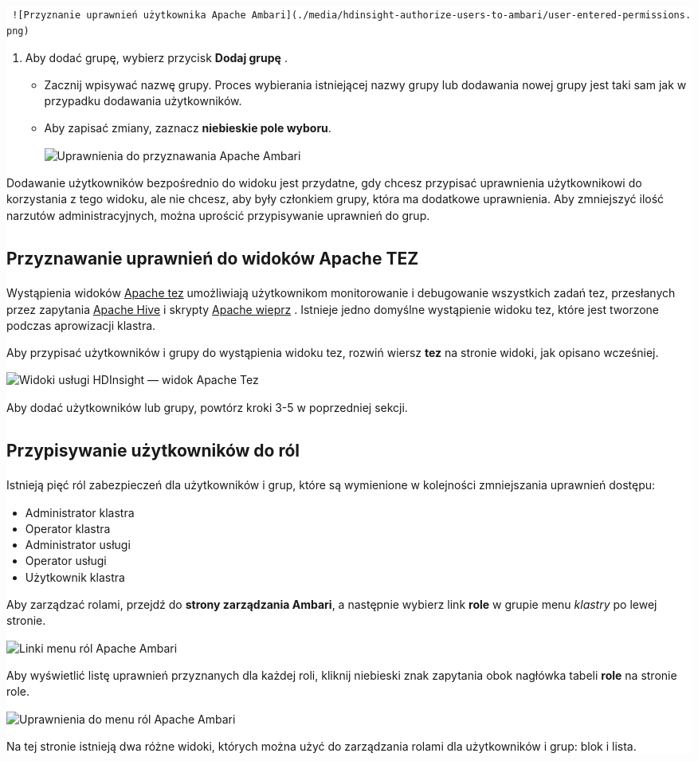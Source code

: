      ![Przyznanie uprawnień użytkownika Apache Ambari](./media/hdinsight-authorize-users-to-ambari/user-entered-permissions.png)

1. Aby dodać grupę, wybierz przycisk **Dodaj grupę** .

   * Zacznij wpisywać nazwę grupy. Proces wybierania istniejącej nazwy grupy lub dodawania nowej grupy jest taki sam jak w przypadku dodawania użytkowników.
   * Aby zapisać zmiany, zaznacz **niebieskie pole wyboru**.

     ![Uprawnienia do przyznawania Apache Ambari](./media/hdinsight-authorize-users-to-ambari/ambari-group-entered.png)

Dodawanie użytkowników bezpośrednio do widoku jest przydatne, gdy chcesz przypisać uprawnienia użytkownikowi do korzystania z tego widoku, ale nie chcesz, aby były członkiem grupy, która ma dodatkowe uprawnienia. Aby zmniejszyć ilość narzutów administracyjnych, można uprościć przypisywanie uprawnień do grup.

## <a name="grant-permissions-to-apache-tez-views"></a>Przyznawanie uprawnień do widoków Apache TEZ

Wystąpienia widoków [Apache tez](https://tez.apache.org/) umożliwiają użytkownikom monitorowanie i debugowanie wszystkich zadań tez, przesłanych przez zapytania [Apache Hive](https://hive.apache.org/) i skrypty [Apache wieprz](https://pig.apache.org/) . Istnieje jedno domyślne wystąpienie widoku tez, które jest tworzone podczas aprowizacji klastra.

Aby przypisać użytkowników i grupy do wystąpienia widoku tez, rozwiń wiersz **tez** na stronie widoki, jak opisano wcześniej.

![Widoki usługi HDInsight — widok Apache Tez](./media/hdinsight-authorize-users-to-ambari/views-apache-tez-view.png)

Aby dodać użytkowników lub grupy, powtórz kroki 3-5 w poprzedniej sekcji.

## <a name="assign-users-to-roles"></a>Przypisywanie użytkowników do ról

Istnieją pięć ról zabezpieczeń dla użytkowników i grup, które są wymienione w kolejności zmniejszania uprawnień dostępu:

* Administrator klastra
* Operator klastra
* Administrator usługi
* Operator usługi
* Użytkownik klastra

Aby zarządzać rolami, przejdź do **strony zarządzania Ambari**, a następnie wybierz link **role** w grupie menu *klastry* po lewej stronie.

![Linki menu ról Apache Ambari](./media/hdinsight-authorize-users-to-ambari/cluster-roles-menu-link.png)

Aby wyświetlić listę uprawnień przyznanych dla każdej roli, kliknij niebieski znak zapytania obok nagłówka tabeli **role** na stronie role.

![Uprawnienia do menu ról Apache Ambari](./media/hdinsight-authorize-users-to-ambari/roles-menu-permissions.png "Uprawnienia do menu ról Apache Ambari")

Na tej stronie istnieją dwa różne widoki, których można użyć do zarządzania rolami dla użytkowników i grup: blok i lista.
